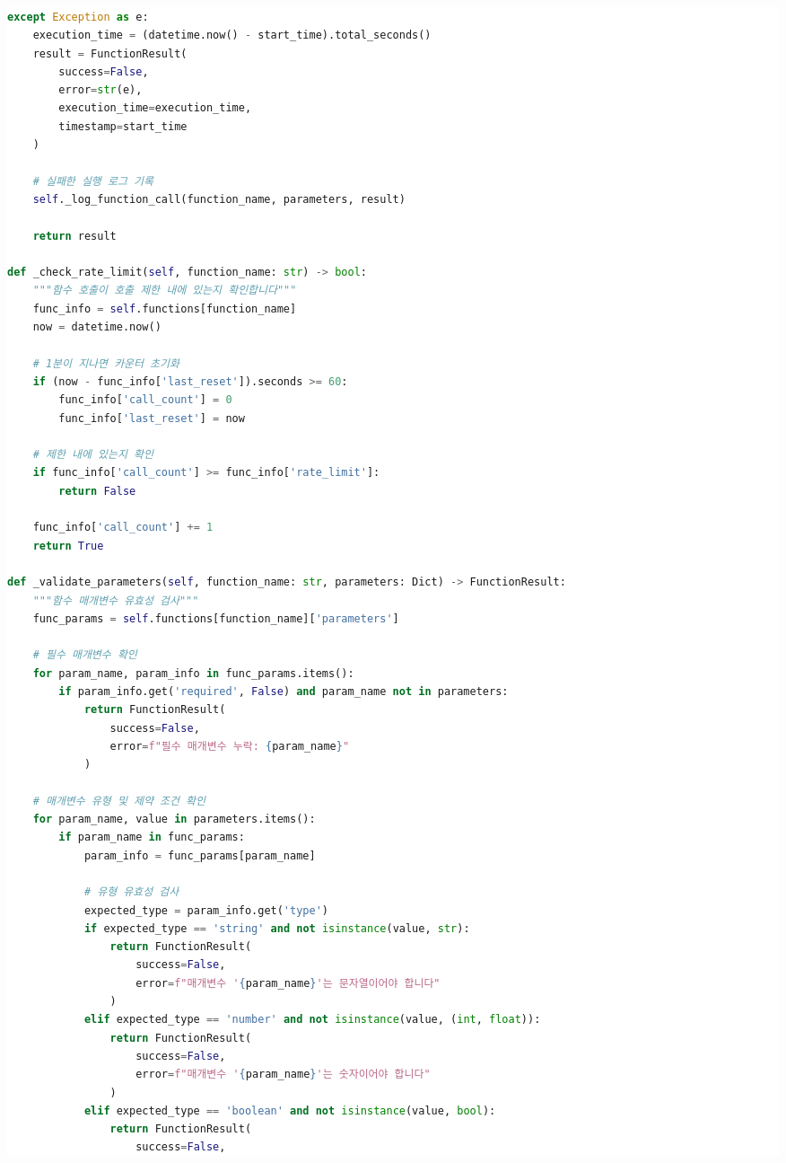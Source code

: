 ```python
except Exception as e:
    execution_time = (datetime.now() - start_time).total_seconds()
    result = FunctionResult(
        success=False,
        error=str(e),
        execution_time=execution_time,
        timestamp=start_time
    )
    
    # 실패한 실행 로그 기록
    self._log_function_call(function_name, parameters, result)
    
    return result

def _check_rate_limit(self, function_name: str) -> bool:
    """함수 호출이 호출 제한 내에 있는지 확인합니다"""
    func_info = self.functions[function_name]
    now = datetime.now()
    
    # 1분이 지나면 카운터 초기화
    if (now - func_info['last_reset']).seconds >= 60:
        func_info['call_count'] = 0
        func_info['last_reset'] = now
    
    # 제한 내에 있는지 확인
    if func_info['call_count'] >= func_info['rate_limit']:
        return False
    
    func_info['call_count'] += 1
    return True

def _validate_parameters(self, function_name: str, parameters: Dict) -> FunctionResult:
    """함수 매개변수 유효성 검사"""
    func_params = self.functions[function_name]['parameters']
    
    # 필수 매개변수 확인
    for param_name, param_info in func_params.items():
        if param_info.get('required', False) and param_name not in parameters:
            return FunctionResult(
                success=False,
                error=f"필수 매개변수 누락: {param_name}"
            )
    
    # 매개변수 유형 및 제약 조건 확인
    for param_name, value in parameters.items():
        if param_name in func_params:
            param_info = func_params[param_name]
            
            # 유형 유효성 검사
            expected_type = param_info.get('type')
            if expected_type == 'string' and not isinstance(value, str):
                return FunctionResult(
                    success=False,
                    error=f"매개변수 '{param_name}'는 문자열이어야 합니다"
                )
            elif expected_type == 'number' and not isinstance(value, (int, float)):
                return FunctionResult(
                    success=False,
                    error=f"매개변수 '{param_name}'는 숫자이어야 합니다"
                )
            elif expected_type == 'boolean' and not isinstance(value, bool):
                return FunctionResult(
                    success=False,
```